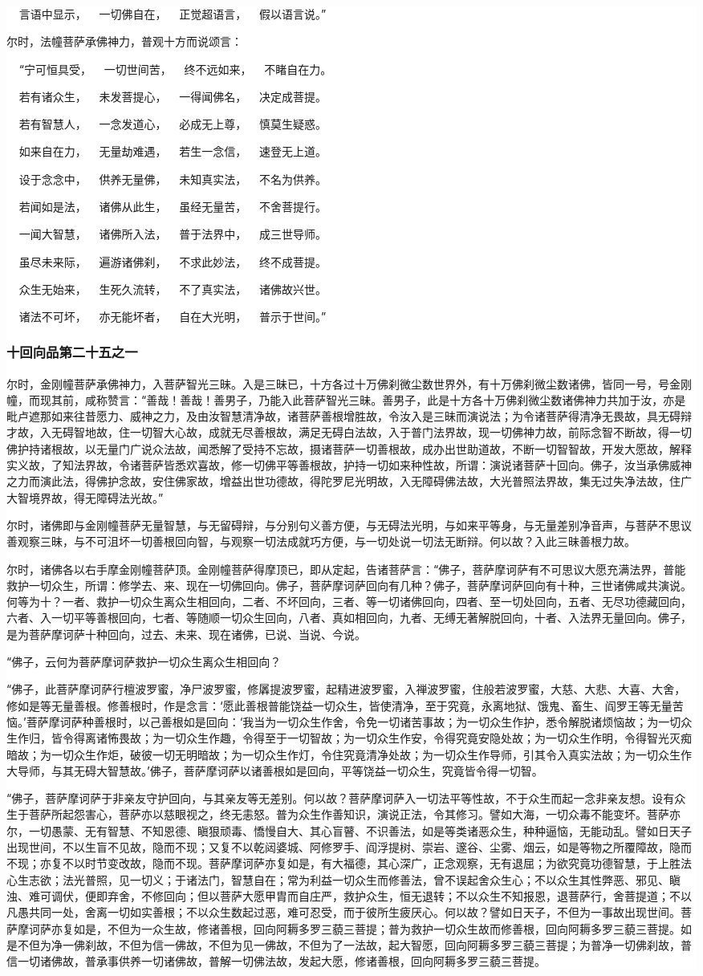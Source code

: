 &nbsp;&nbsp;&nbsp;&nbsp;言语中显示，&nbsp;&nbsp;&nbsp;&nbsp;一切佛自在，&nbsp;&nbsp;&nbsp;&nbsp;正觉超语言，&nbsp;&nbsp;&nbsp;&nbsp;假以语言说。”

尔时，法幢菩萨承佛神力，普观十方而说颂言：

&nbsp;&nbsp;&nbsp;&nbsp;“宁可恒具受，&nbsp;&nbsp;&nbsp;&nbsp;一切世间苦，&nbsp;&nbsp;&nbsp;&nbsp;终不远如来，&nbsp;&nbsp;&nbsp;&nbsp;不睹自在力。

&nbsp;&nbsp;&nbsp;&nbsp;若有诸众生，&nbsp;&nbsp;&nbsp;&nbsp;未发菩提心，&nbsp;&nbsp;&nbsp;&nbsp;一得闻佛名，&nbsp;&nbsp;&nbsp;&nbsp;决定成菩提。

&nbsp;&nbsp;&nbsp;&nbsp;若有智慧人，&nbsp;&nbsp;&nbsp;&nbsp;一念发道心，&nbsp;&nbsp;&nbsp;&nbsp;必成无上尊，&nbsp;&nbsp;&nbsp;&nbsp;慎莫生疑惑。

&nbsp;&nbsp;&nbsp;&nbsp;如来自在力，&nbsp;&nbsp;&nbsp;&nbsp;无量劫难遇，&nbsp;&nbsp;&nbsp;&nbsp;若生一念信，&nbsp;&nbsp;&nbsp;&nbsp;速登无上道。

&nbsp;&nbsp;&nbsp;&nbsp;设于念念中，&nbsp;&nbsp;&nbsp;&nbsp;供养无量佛，&nbsp;&nbsp;&nbsp;&nbsp;未知真实法，&nbsp;&nbsp;&nbsp;&nbsp;不名为供养。

&nbsp;&nbsp;&nbsp;&nbsp;若闻如是法，&nbsp;&nbsp;&nbsp;&nbsp;诸佛从此生，&nbsp;&nbsp;&nbsp;&nbsp;虽经无量苦，&nbsp;&nbsp;&nbsp;&nbsp;不舍菩提行。

&nbsp;&nbsp;&nbsp;&nbsp;一闻大智慧，&nbsp;&nbsp;&nbsp;&nbsp;诸佛所入法，&nbsp;&nbsp;&nbsp;&nbsp;普于法界中，&nbsp;&nbsp;&nbsp;&nbsp;成三世导师。

&nbsp;&nbsp;&nbsp;&nbsp;虽尽未来际，&nbsp;&nbsp;&nbsp;&nbsp;遍游诸佛刹，&nbsp;&nbsp;&nbsp;&nbsp;不求此妙法，&nbsp;&nbsp;&nbsp;&nbsp;终不成菩提。

&nbsp;&nbsp;&nbsp;&nbsp;众生无始来，&nbsp;&nbsp;&nbsp;&nbsp;生死久流转，&nbsp;&nbsp;&nbsp;&nbsp;不了真实法，&nbsp;&nbsp;&nbsp;&nbsp;诸佛故兴世。

&nbsp;&nbsp;&nbsp;&nbsp;诸法不可坏，&nbsp;&nbsp;&nbsp;&nbsp;亦无能坏者，&nbsp;&nbsp;&nbsp;&nbsp;自在大光明，&nbsp;&nbsp;&nbsp;&nbsp;普示于世间。”

### 十回向品第二十五之一

尔时，金刚幢菩萨承佛神力，入菩萨智光三昧。入是三昧已，十方各过十万佛刹微尘数世界外，有十万佛刹微尘数诸佛，皆同一号，号金刚幢，而现其前，咸称赞言：“善哉！善哉！善男子，乃能入此菩萨智光三昧。善男子，此是十方各十万佛刹微尘数诸佛神力共加于汝，亦是毗卢遮那如来往昔愿力、威神之力，及由汝智慧清净故，诸菩萨善根增胜故，令汝入是三昧而演说法；为令诸菩萨得清净无畏故，具无碍辩才故，入无碍智地故，住一切智大心故，成就无尽善根故，满足无碍白法故，入于普门法界故，现一切佛神力故，前际念智不断故，得一切佛护持诸根故，以无量门广说众法故，闻悉解了受持不忘故，摄诸菩萨一切善根故，成办出世助道故，不断一切智智故，开发大愿故，解释实义故，了知法界故，令诸菩萨皆悉欢喜故，修一切佛平等善根故，护持一切如来种性故，所谓：演说诸菩萨十回向。佛子，汝当承佛威神之力而演此法，得佛护念故，安住佛家故，增益出世功德故，得陀罗尼光明故，入无障碍佛法故，大光普照法界故，集无过失净法故，住广大智境界故，得无障碍法光故。”

尔时，诸佛即与金刚幢菩萨无量智慧，与无留碍辩，与分别句义善方便，与无碍法光明，与如来平等身，与无量差别净音声，与菩萨不思议善观察三昧，与不可沮坏一切善根回向智，与观察一切法成就巧方便，与一切处说一切法无断辩。何以故？入此三昧善根力故。

尔时，诸佛各以右手摩金刚幢菩萨顶。金刚幢菩萨得摩顶已，即从定起，告诸菩萨言：“佛子，菩萨摩诃萨有不可思议大愿充满法界，普能救护一切众生，所谓：修学去、来、现在一切佛回向。佛子，菩萨摩诃萨回向有几种？佛子，菩萨摩诃萨回向有十种，三世诸佛咸共演说。何等为十？一者、救护一切众生离众生相回向，二者、不坏回向，三者、等一切诸佛回向，四者、至一切处回向，五者、无尽功德藏回向，六者、入一切平等善根回向，七者、等随顺一切众生回向，八者、真如相回向，九者、无缚无著解脱回向，十者、入法界无量回向。佛子，是为菩萨摩诃萨十种回向，过去、未来、现在诸佛，已说、当说、今说。

“佛子，云何为菩萨摩诃萨救护一切众生离众生相回向？

“佛子，此菩萨摩诃萨行檀波罗蜜，净尸波罗蜜，修羼提波罗蜜，起精进波罗蜜，入禅波罗蜜，住般若波罗蜜，大慈、大悲、大喜、大舍，修如是等无量善根。修善根时，作是念言：‘愿此善根普能饶益一切众生，皆使清净，至于究竟，永离地狱、饿鬼、畜生、阎罗王等无量苦恼。’菩萨摩诃萨种善根时，以己善根如是回向：‘我当为一切众生作舍，令免一切诸苦事故；为一切众生作护，悉令解脱诸烦恼故；为一切众生作归，皆令得离诸怖畏故；为一切众生作趣，令得至于一切智故；为一切众生作安，令得究竟安隐处故；为一切众生作明，令得智光灭痴暗故；为一切众生作炬，破彼一切无明暗故；为一切众生作灯，令住究竟清净处故；为一切众生作导师，引其令入真实法故；为一切众生作大导师，与其无碍大智慧故。’佛子，菩萨摩诃萨以诸善根如是回向，平等饶益一切众生，究竟皆令得一切智。

“佛子，菩萨摩诃萨于非亲友守护回向，与其亲友等无差别。何以故？菩萨摩诃萨入一切法平等性故，不于众生而起一念非亲友想。设有众生于菩萨所起怨害心，菩萨亦以慈眼视之，终无恚怒。普为众生作善知识，演说正法，令其修习。譬如大海，一切众毒不能变坏。菩萨亦尔，一切愚蒙、无有智慧、不知恩德、瞋狠顽毒、憍慢自大、其心盲瞽、不识善法，如是等类诸恶众生，种种逼恼，无能动乱。譬如日天子出现世间，不以生盲不见故，隐而不现；又复不以乾闼婆城、阿修罗手、阎浮提树、崇岩、邃谷、尘雾、烟云，如是等物之所覆障故，隐而不现；亦复不以时节变改故，隐而不现。菩萨摩诃萨亦复如是，有大福德，其心深广，正念观察，无有退屈；为欲究竟功德智慧，于上胜法心生志欲；法光普照，见一切义；于诸法门，智慧自在；常为利益一切众生而修善法，曾不误起舍众生心；不以众生其性弊恶、邪见、瞋浊、难可调伏，便即弃舍，不修回向；但以菩萨大愿甲胄而自庄严，救护众生，恒无退转；不以众生不知报恩，退菩萨行，舍菩提道；不以凡愚共同一处，舍离一切如实善根；不以众生数起过恶，难可忍受，而于彼所生疲厌心。何以故？譬如日天子，不但为一事故出现世间。菩萨摩诃萨亦复如是，不但为一众生故，修诸善根，回向阿耨多罗三藐三菩提；普为救护一切众生故而修善根，回向阿耨多罗三藐三菩提。如是不但为净一佛刹故，不但为信一佛故，不但为见一佛故，不但为了一法故，起大智愿，回向阿耨多罗三藐三菩提；为普净一切佛刹故，普信一切诸佛故，普承事供养一切诸佛故，普解一切佛法故，发起大愿，修诸善根，回向阿耨多罗三藐三菩提。
